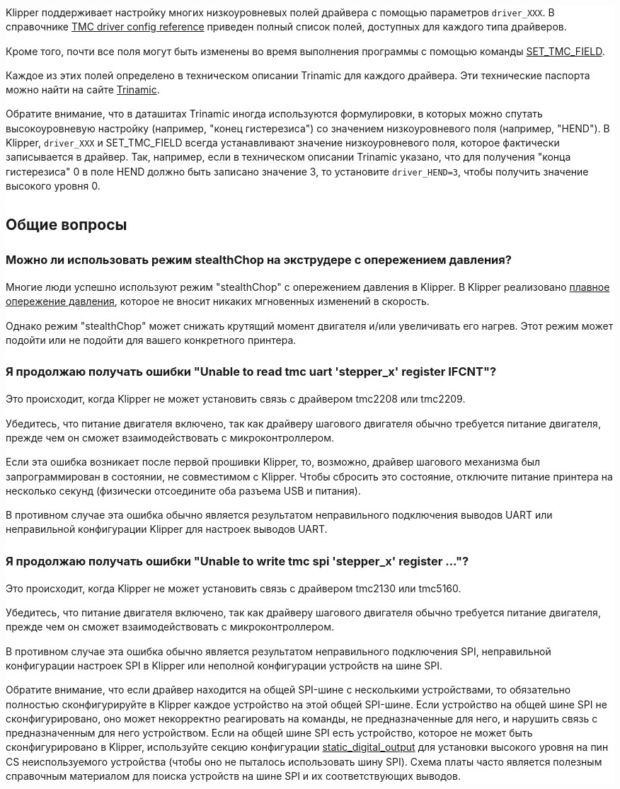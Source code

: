 Klipper поддерживает настройку многих низкоуровневых полей драйвера с помощью параметров `driver_XXX`. В справочнике [TMC driver config reference](Config_Reference.md#tmc-stepper-driver-configuration) приведен полный список полей, доступных для каждого типа драйверов.

Кроме того, почти все поля могут быть изменены во время выполнения программы с помощью команды [SET_TMC_FIELD](G-Codes.md#set_tmc_field).

Каждое из этих полей определено в техническом описании Trinamic для каждого драйвера. Эти технические паспорта можно найти на сайте [Trinamic](https://www.trinamic.com/).

Обратите внимание, что в даташитах Trinamic иногда используются формулировки, в которых можно спутать высокоуровневую настройку (например, "конец гистерезиса") со значением низкоуровневого поля (например, "HEND"). В Klipper, `driver_XXX` и SET_TMC_FIELD всегда устанавливают значение низкоуровневого поля, которое фактически записывается в драйвер. Так, например, если в техническом описании Trinamic указано, что для получения "конца гистерезиса" 0 в поле HEND должно быть записано значение 3, то установите `driver_HEND=3`, чтобы получить значение высокого уровня 0.

## Общие вопросы

### Можно ли использовать режим stealthChop на экструдере с опережением давления?

Многие люди успешно используют режим "stealthChop" с опережением давления в Klipper. В Klipper реализовано [плавное опережение давления](Kinematics.md#pressure-advance), которое не вносит никаких мгновенных изменений в скорость.

Однако режим "stealthChop" может снижать крутящий момент двигателя и/или увеличивать его нагрев. Этот режим может подойти или не подойти для вашего конкретного принтера.

### Я продолжаю получать ошибки "Unable to read tmc uart 'stepper_x' register IFCNT"?

Это происходит, когда Klipper не может установить связь с драйвером tmc2208 или tmc2209.

Убедитесь, что питание двигателя включено, так как драйверу шагового двигателя обычно требуется питание двигателя, прежде чем он сможет взаимодействовать с микроконтроллером.

Если эта ошибка возникает после первой прошивки Klipper, то, возможно, драйвер шагового механизма был запрограммирован в состоянии, не совместимом с Klipper. Чтобы сбросить это состояние, отключите питание принтера на несколько секунд (физически отсоедините оба разъема USB и питания).

В противном случае эта ошибка обычно является результатом неправильного подключения выводов UART или неправильной конфигурации Klipper для настроек выводов UART.

### Я продолжаю получать ошибки "Unable to write tmc spi 'stepper_x' register ..."?

Это происходит, когда Klipper не может установить связь с драйвером tmc2130 или tmc5160.

Убедитесь, что питание двигателя включено, так как драйверу шагового двигателя обычно требуется питание двигателя, прежде чем он сможет взаимодействовать с микроконтроллером.

В противном случае эта ошибка обычно является результатом неправильного подключения SPI, неправильной конфигурации настроек SPI в Klipper или неполной конфигурации устройств на шине SPI.

Обратите внимание, что если драйвер находится на общей SPI-шине с несколькими устройствами, то обязательно полностью сконфигурируйте в Klipper каждое устройство на этой общей SPI-шине. Если устройство на общей шине SPI не сконфигурировано, оно может некорректно реагировать на команды, не предназначенные для него, и нарушить связь с предназначенным для него устройством. Если на общей шине SPI есть устройство, которое не может быть сконфигурировано в Klipper, используйте секцию конфигурации [static_digital_output](Config_Reference.md#static_digital_output) для установки высокого уровня на пин CS неиспользуемого устройства (чтобы оно не пыталось использовать шину SPI). Схема платы часто является полезным справочным материалом для поиска устройств на шине SPI и их соответствующих выводов.
